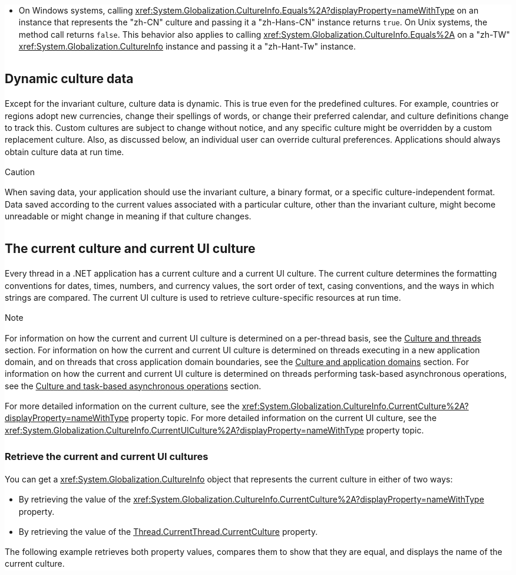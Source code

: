 - On Windows systems, calling <xref:System.Globalization.CultureInfo.Equals%2A?displayProperty=nameWithType> on an instance that represents the "zh-CN" culture and passing it a "zh-Hans-CN" instance returns `true`. On Unix systems, the method call returns `false`. This behavior also applies to calling <xref:System.Globalization.CultureInfo.Equals%2A> on a "zh-TW" <xref:System.Globalization.CultureInfo> instance and passing it a "zh-Hant-Tw" instance.

## Dynamic culture data
Except for the invariant culture, culture data is dynamic. This is true even for the predefined cultures. For example, countries or regions adopt new currencies, change their spellings of words, or change their preferred calendar, and culture definitions change to track this. Custom cultures are subject to change without notice, and any specific culture might be overridden by a custom replacement culture. Also, as discussed below, an individual user can override cultural preferences. Applications should always obtain culture data at run time.

> [!CAUTION]
> When saving data, your application should use the invariant culture, a binary format, or a specific culture-independent format. Data saved according to the current values associated with a particular culture, other than the invariant culture, might become unreadable or might change in meaning if that culture changes.

## The current culture and current UI culture
Every thread in a .NET application has a current culture and a current UI culture. The current culture determines the formatting conventions for dates, times, numbers, and currency values, the sort order of text, casing conventions, and the ways in which strings are compared. The current UI culture is used to retrieve culture-specific resources at run time.

> [!NOTE]
> For information on how the current and current UI culture is determined on a per-thread basis, see the  [Culture and threads](#Threads) section. For information on how the current and current UI culture is determined on threads executing in a new application domain, and on threads that cross application domain boundaries, see the [Culture and application domains](#AppDomain) section. For information on how the current and current UI culture is determined on  threads performing task-based asynchronous operations, see the [Culture and task-based asynchronous operations](#Async) section.

For more detailed information on the current culture, see the <xref:System.Globalization.CultureInfo.CurrentCulture%2A?displayProperty=nameWithType> property topic. For more detailed information on the current UI culture, see the <xref:System.Globalization.CultureInfo.CurrentUICulture%2A?displayProperty=nameWithType> property topic.

### Retrieve the current and current UI cultures

You can get a <xref:System.Globalization.CultureInfo> object that represents the current culture in either of two ways:

- By retrieving the value of the <xref:System.Globalization.CultureInfo.CurrentCulture%2A?displayProperty=nameWithType> property.

- By retrieving the value of the [Thread.CurrentThread.CurrentCulture](<xref:System.Threading.Thread.CurrentCulture>) property.

The following example retrieves both property values, compares them to show that they are equal, and displays the name of the current culture.
